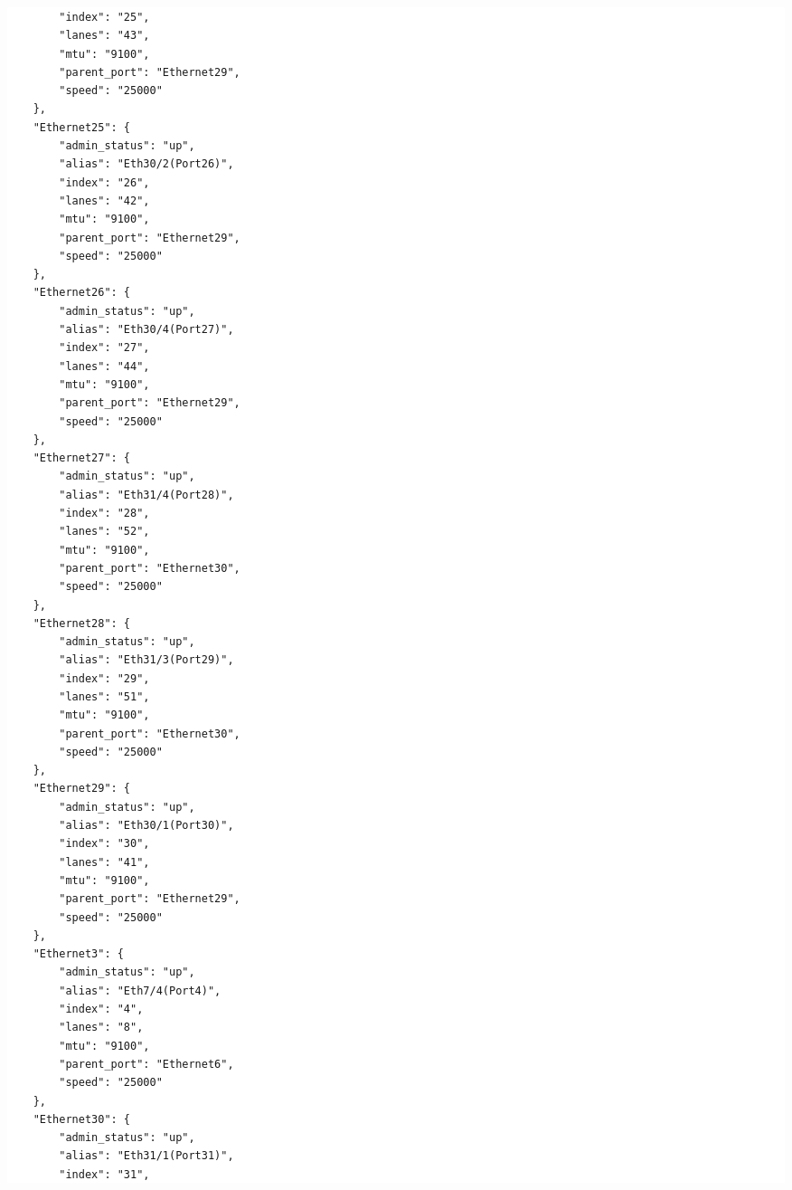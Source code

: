             "index": "25",
            "lanes": "43",
            "mtu": "9100",
            "parent_port": "Ethernet29",
            "speed": "25000"
        },
        "Ethernet25": {
            "admin_status": "up",
            "alias": "Eth30/2(Port26)",
            "index": "26",
            "lanes": "42",
            "mtu": "9100",
            "parent_port": "Ethernet29",
            "speed": "25000"
        },
        "Ethernet26": {
            "admin_status": "up",
            "alias": "Eth30/4(Port27)",
            "index": "27",
            "lanes": "44",
            "mtu": "9100",
            "parent_port": "Ethernet29",
            "speed": "25000"
        },
        "Ethernet27": {
            "admin_status": "up",
            "alias": "Eth31/4(Port28)",
            "index": "28",
            "lanes": "52",
            "mtu": "9100",
            "parent_port": "Ethernet30",
            "speed": "25000"
        },
        "Ethernet28": {
            "admin_status": "up",
            "alias": "Eth31/3(Port29)",
            "index": "29",
            "lanes": "51",
            "mtu": "9100",
            "parent_port": "Ethernet30",
            "speed": "25000"
        },
        "Ethernet29": {
            "admin_status": "up",
            "alias": "Eth30/1(Port30)",
            "index": "30",
            "lanes": "41",
            "mtu": "9100",
            "parent_port": "Ethernet29",
            "speed": "25000"
        },
        "Ethernet3": {
            "admin_status": "up",
            "alias": "Eth7/4(Port4)",
            "index": "4",
            "lanes": "8",
            "mtu": "9100",
            "parent_port": "Ethernet6",
            "speed": "25000"
        },
        "Ethernet30": {
            "admin_status": "up",
            "alias": "Eth31/1(Port31)",
            "index": "31",